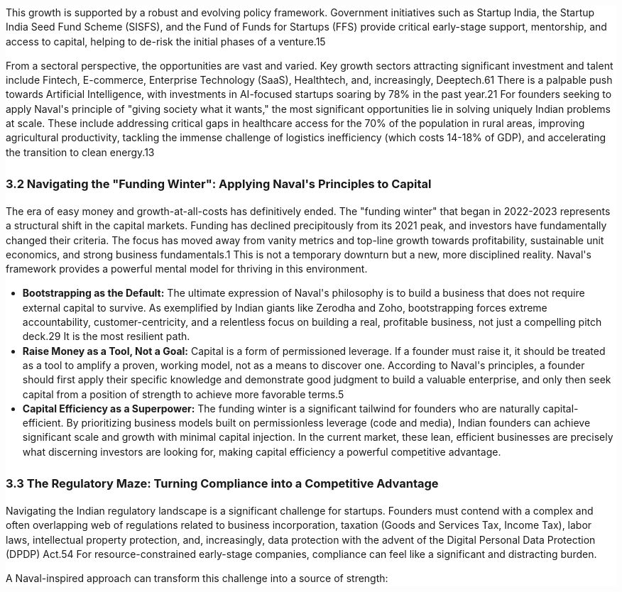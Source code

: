 This growth is supported by a robust and evolving policy framework. Government initiatives such as Startup India, the Startup India Seed Fund Scheme (SISFS), and the Fund of Funds for Startups (FFS) provide critical early-stage support, mentorship, and access to capital, helping to de-risk the initial phases of a venture.15

From a sectoral perspective, the opportunities are vast and varied. Key growth sectors attracting significant investment and talent include Fintech, E-commerce, Enterprise Technology (SaaS), Healthtech, and, increasingly, Deeptech.61 There is a palpable push towards Artificial Intelligence, with investments in AI-focused startups soaring by 78% in the past year.21 For founders seeking to apply Naval's principle of "giving society what it wants," the most significant opportunities lie in solving uniquely Indian problems at scale. These include addressing critical gaps in healthcare access for the 70% of the population in rural areas, improving agricultural productivity, tackling the immense challenge of logistics inefficiency (which costs 14-18% of GDP), and accelerating the transition to clean energy.13

### **3.2 Navigating the "Funding Winter": Applying Naval's Principles to Capital**

The era of easy money and growth-at-all-costs has definitively ended. The "funding winter" that began in 2022-2023 represents a structural shift in the capital markets. Funding has declined precipitously from its 2021 peak, and investors have fundamentally changed their criteria. The focus has moved away from vanity metrics and top-line growth towards profitability, sustainable unit economics, and strong business fundamentals.1 This is not a temporary downturn but a new, more disciplined reality. Naval's framework provides a powerful mental model for thriving in this environment.

* **Bootstrapping as the Default:** The ultimate expression of Naval's philosophy is to build a business that does not require external capital to survive. As exemplified by Indian giants like Zerodha and Zoho, bootstrapping forces extreme accountability, customer-centricity, and a relentless focus on building a real, profitable business, not just a compelling pitch deck.29 It is the most resilient path.
* **Raise Money as a Tool, Not a Goal:** Capital is a form of permissioned leverage. If a founder must raise it, it should be treated as a tool to amplify a proven, working model, not as a means to discover one. According to Naval's principles, a founder should first apply their specific knowledge and demonstrate good judgment to build a valuable enterprise, and only then seek capital from a position of strength to achieve more favorable terms.5
* **Capital Efficiency as a Superpower:** The funding winter is a significant tailwind for founders who are naturally capital-efficient. By prioritizing business models built on permissionless leverage (code and media), Indian founders can achieve significant scale and growth with minimal capital injection. In the current market, these lean, efficient businesses are precisely what discerning investors are looking for, making capital efficiency a powerful competitive advantage.

### **3.3 The Regulatory Maze: Turning Compliance into a Competitive Advantage**

Navigating the Indian regulatory landscape is a significant challenge for startups. Founders must contend with a complex and often overlapping web of regulations related to business incorporation, taxation (Goods and Services Tax, Income Tax), labor laws, intellectual property protection, and, increasingly, data protection with the advent of the Digital Personal Data Protection (DPDP) Act.54 For resource-constrained early-stage companies, compliance can feel like a significant and distracting burden.

A Naval-inspired approach can transform this challenge into a source of strength:

